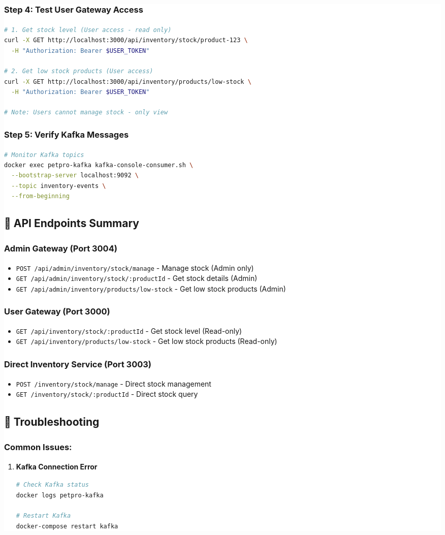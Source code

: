 ### Step 4: Test User Gateway Access

```bash
# 1. Get stock level (User access - read only)
curl -X GET http://localhost:3000/api/inventory/stock/product-123 \
  -H "Authorization: Bearer $USER_TOKEN"

# 2. Get low stock products (User access)
curl -X GET http://localhost:3000/api/inventory/products/low-stock \
  -H "Authorization: Bearer $USER_TOKEN"

# Note: Users cannot manage stock - only view
```

### Step 5: Verify Kafka Messages

```bash
# Monitor Kafka topics
docker exec petpro-kafka kafka-console-consumer.sh \
  --bootstrap-server localhost:9092 \
  --topic inventory-events \
  --from-beginning
```

## 🎯 API Endpoints Summary

### Admin Gateway (Port 3004)
- `POST /api/admin/inventory/stock/manage` - Manage stock (Admin only)
- `GET /api/admin/inventory/stock/:productId` - Get stock details (Admin)
- `GET /api/admin/inventory/products/low-stock` - Get low stock products (Admin)

### User Gateway (Port 3000)
- `GET /api/inventory/stock/:productId` - Get stock level (Read-only)
- `GET /api/inventory/products/low-stock` - Get low stock products (Read-only)

### Direct Inventory Service (Port 3003)
- `POST /inventory/stock/manage` - Direct stock management
- `GET /inventory/stock/:productId` - Direct stock query

## 🔧 Troubleshooting

### Common Issues:

1. **Kafka Connection Error**
   ```bash
   # Check Kafka status
   docker logs petpro-kafka
   
   # Restart Kafka
   docker-compose restart kafka
   ```
